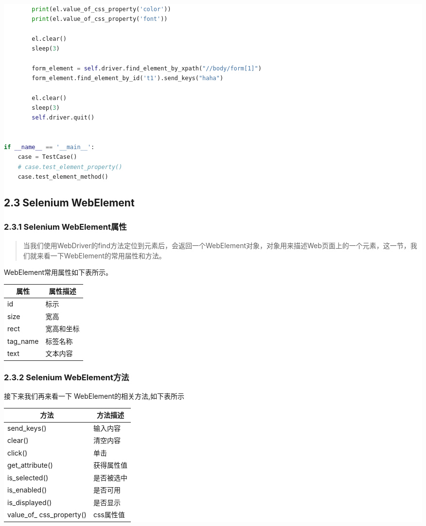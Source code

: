 ```python
        print(el.value_of_css_property('color'))
        print(el.value_of_css_property('font'))

        el.clear()
        sleep(3)

        form_element = self.driver.find_element_by_xpath("//body/form[1]")
        form_element.find_element_by_id('t1').send_keys("haha")

        el.clear()
        sleep(3)
        self.driver.quit()


if __name__ == '__main__':
    case = TestCase()
    # case.test_element_property()
    case.test_element_method()
```



## 2.3  Selenium WebElement

### 2.3.1 Selenium WebElement属性

> 当我们使用WebDriver的find方法定位到元素后，会返回一个WebElement对象，对象用来描述Web页面上的一个元素，这一节，我们就来看一下WebElement的常用届性和方法。

WebElement常用属性如下表所示。

| 属性     | 属性描述   |
| -------- | ---------- |
| id       | 标示       |
| size     | 宽高       |
| rect     | 宽高和坐标 |
| tag_name | 标签名称   |
| text     | 文本内容   |

### 2.3.2 Selenium WebElement方法

接下来我们再来看一下 WebElement的相关方法,如下表所示

| 方法                     | 方法描述   |
| ------------------------ | ---------- |
| send_keys()              | 输入内容   |
| clear()                  | 清空内容   |
| click()                  | 单击       |
| get_attribute()          | 获得属性值 |
| is_selected()            | 是否被选中 |
| is_enabled()             | 是否可用   |
| is_displayed()           | 是否显示   |
| value_of_ css_property() | css属性值  |
